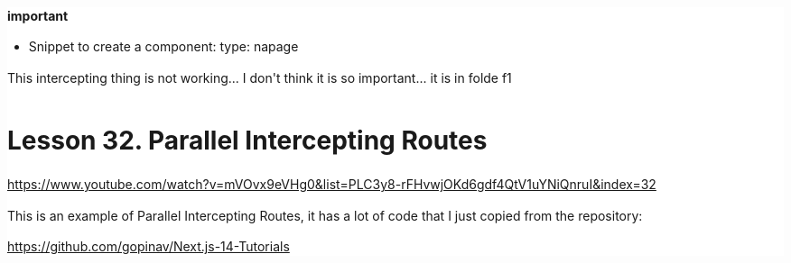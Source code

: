 **important**

- Snippet to create a component: type: napage

This intercepting thing is not working... I don't think it is so important... it is in folde f1

# Lesson 32. Parallel Intercepting Routes

https://www.youtube.com/watch?v=mVOvx9eVHg0&list=PLC3y8-rFHvwjOKd6gdf4QtV1uYNiQnruI&index=32

This is an example of Parallel Intercepting Routes, it has a lot of code that I just copied from the <gopinav> repository:

https://github.com/gopinav/Next.js-14-Tutorials
